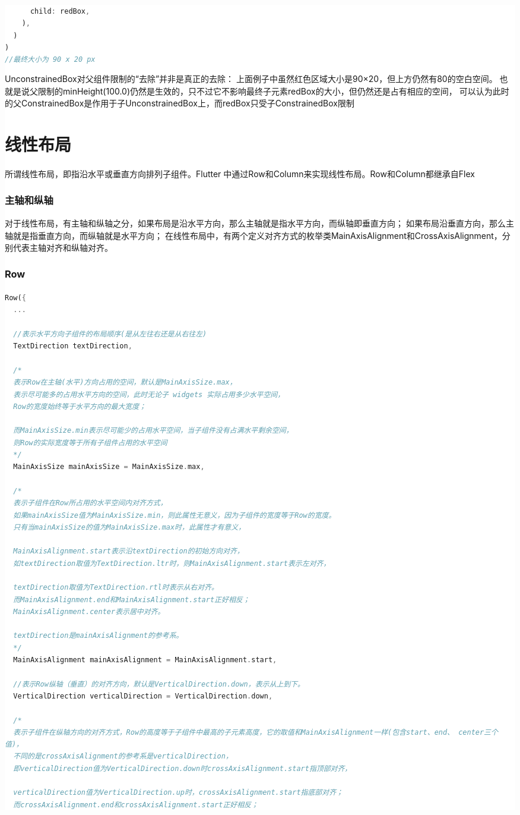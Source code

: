 ```dart
      child: redBox,
    ),
  )
)
//最终大小为 90 x 20 px
```

UnconstrainedBox对父组件限制的“去除”并非是真正的去除：
上面例子中虽然红色区域大小是90×20，但上方仍然有80的空白空间。
也就是说父限制的minHeight(100.0)仍然是生效的，只不过它不影响最终子元素redBox的大小，但仍然还是占有相应的空间，
可以认为此时的父ConstrainedBox是作用于子UnconstrainedBox上，而redBox只受子ConstrainedBox限制
# 线性布局
所谓线性布局，即指沿水平或垂直方向排列子组件。Flutter 中通过Row和Column来实现线性布局。Row和Column都继承自Flex
### 主轴和纵轴
对于线性布局，有主轴和纵轴之分，如果布局是沿水平方向，那么主轴就是指水平方向，而纵轴即垂直方向；
如果布局沿垂直方向，那么主轴就是指垂直方向，而纵轴就是水平方向；
在线性布局中，有两个定义对齐方式的枚举类MainAxisAlignment和CrossAxisAlignment，分别代表主轴对齐和纵轴对齐。
### Row
```dart
Row({
  ...  
  
  //表示水平方向子组件的布局顺序(是从左往右还是从右往左)
  TextDirection textDirection,    
  
  /*
  表示Row在主轴(水平)方向占用的空间，默认是MainAxisSize.max，
  表示尽可能多的占用水平方向的空间，此时无论子 widgets 实际占用多少水平空间，
  Row的宽度始终等于水平方向的最大宽度；
  
  而MainAxisSize.min表示尽可能少的占用水平空间，当子组件没有占满水平剩余空间，
  则Row的实际宽度等于所有子组件占用的水平空间
  */
  MainAxisSize mainAxisSize = MainAxisSize.max,    
  
  /*
  表示子组件在Row所占用的水平空间内对齐方式，
  如果mainAxisSize值为MainAxisSize.min，则此属性无意义，因为子组件的宽度等于Row的宽度。
  只有当mainAxisSize的值为MainAxisSize.max时，此属性才有意义，
  
  MainAxisAlignment.start表示沿textDirection的初始方向对齐，
  如textDirection取值为TextDirection.ltr时，则MainAxisAlignment.start表示左对齐，  

  textDirection取值为TextDirection.rtl时表示从右对齐。
  而MainAxisAlignment.end和MainAxisAlignment.start正好相反；
  MainAxisAlignment.center表示居中对齐。
  
  textDirection是mainAxisAlignment的参考系。
  */
  MainAxisAlignment mainAxisAlignment = MainAxisAlignment.start,
  
  //表示Row纵轴（垂直）的对齐方向，默认是VerticalDirection.down，表示从上到下。
  VerticalDirection verticalDirection = VerticalDirection.down,  
  
  /*
  表示子组件在纵轴方向的对齐方式，Row的高度等于子组件中最高的子元素高度，它的取值和MainAxisAlignment一样(包含start、end、 center三个值)，
  不同的是crossAxisAlignment的参考系是verticalDirection，
  即verticalDirection值为VerticalDirection.down时crossAxisAlignment.start指顶部对齐，
  
  verticalDirection值为VerticalDirection.up时，crossAxisAlignment.start指底部对齐；  
  而crossAxisAlignment.end和crossAxisAlignment.start正好相反；
```